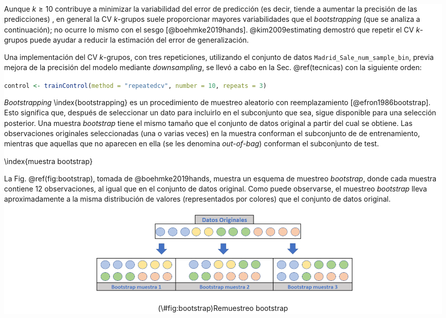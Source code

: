 

Aunque $k\geq 10$ contribuye a minimizar la variabilidad del error de predicción (es decir, tiende a aumentar la precisión de las predicciones) , en general la CV *k*-grupos  suele proporcionar mayores variabilidades  que el *bootstrapping* (que se analiza a continuación); no ocurre lo mismo con el sesgo [@boehmke2019hands]. @kim2009estimating demostró que repetir el CV *k*-grupos puede ayudar a reducir la estimación del error de generalización. 

Una implementación del CV *k*-grupos, con tres repeticiones, utilizando el conjunto de datos `Madrid_Sale_num_sample_bin`, previa mejora de la precisión del modelo mediante *downsampling*, se llevó a cabo en la Sec. \@ref(tecnicas) con la siguiente orden:


```r
control <- trainControl(method = "repeatedcv", number = 10, repeats = 3)
```

































  
*Bootstrapping*  \index{bootstrapping} es un procedimiento de muestreo aleatorio con reemplazamiento [@efron1986bootstrap]. Esto significa que, después de seleccionar un dato para incluirlo en el subconjunto que sea, sigue disponible para una selección posterior. Una muestra *bootstrap* tiene el mismo tamaño que el conjunto de datos original a partir del cual se obtiene. Las observaciones originales seleccionadas (una o varias veces) en la muestra conforman el subconjunto de de entrenamiento, mientras que aquellas que no aparecen en ella (se les denomina *out-of-bag*) conforman el subconjunto de test.

\index{muestra bootstrap}

La Fig. \@ref(fig:bootstrap), tomada de @boehmke2019hands, muestra un esquema de muestreo *bootstrap*, donde cada muestra contiene 12 observaciones, al igual que en el conjunto de datos original. Como puede observarse, el muestreo *bootstrap* lleva aproximadamente a la misma distribución de valores (representados por colores) que el conjunto de datos original.

<div class="figure" style="text-align: center">
<img src="img/bootstrap.png" alt="Remuestreo bootstrap" width="60%" />
<p class="caption">(\#fig:bootstrap)Remuestreo bootstrap</p>
</div>

[^Note_jorge_3-0]: El término inglés *unbalanced data* se suele traducir, en español, en lenguaje formal, por "datos no equilibrados", si bien en la jerga de ciencia de datos, a nivel de divulgación, también se utiliza la expresión "datos desbalanceados".
[^Note_jorge_3-00]: Por defecto, salvo que la variable sea categórica, la división se realiza mediante muestreo aleatorio simple; por tanto, a diferencia del caso de muestreo aleatorio estratificado, que se verá a continuación, no se indica el argumento de las funciones `training` y `testing`.
[^Note_jorge_3-1]: Es decir, que cada clase esté representada con, aproximadamente, las mismas proporciones en los dos subconjuntos.
[^Note_jorge_3-2]: El muestreo estratificado también puede ser de utilidad en problemas de predicción cuando el conjunto de datos es pequeño y la distribución probabilística de la variable objetivo se desvía mucho de la normalidad.
[^Note-jorge_3-2_bis]: También denominado *undersampling*.
[^Note-jorge_3-2_tris]: También denominado *oversampling*.
[^Note_jorge_3-3]: Subajuste o *underfitting* indica la imposibilidad de identificar o de obtener resultados correctos debido a un insuficiente tamaño de muestra en el conjunto de entrenamiento, o un entrenamiento muy pobre. 
[^Note_jorge_3-4]: @boehmke2019hands lo denominan error de generalización puesto que tiene lugar al "generalizar" el modelo entrenado a nuevos conjuntos de datos. 
[^Note_Jorge_3-5]: Sin embargo, rara vez se ven afectados por el error introducido en el remuestreo.
[^Note_Jorge_3-6]: Por ello, el remuestreo es clave para reducir este riesgo. 
[^Note_Jorge_3-7]: Sin embargo, hay una parte del ECM que no se puede reducir: aquél que se debe a la aleatoriedad, o a la no inclusión en el modelo de variables relevantes, entre otras. 
[^Note_Jorge_3-9]: En estos casos es mejor utilizar otra métrica, como el ECM.
[^Note_Jorge_3-8]: Por tanto, pasa por todas ellas.
[^Note-jorge-5]: A veces denominada "exhaustividad".